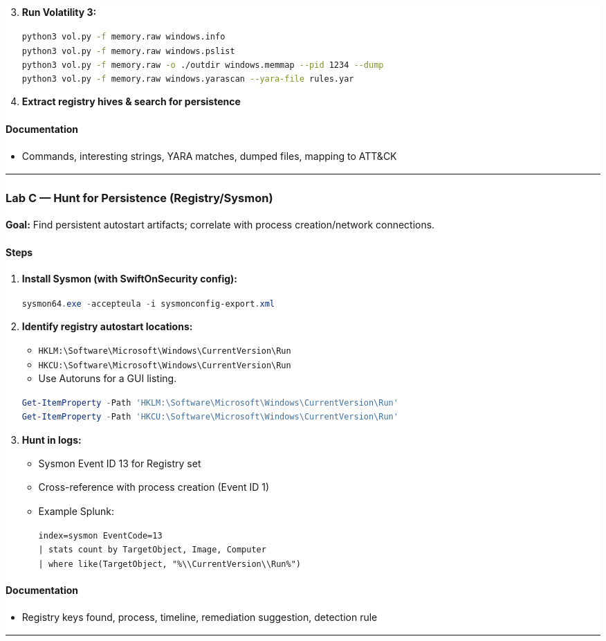 3. **Run Volatility 3:**

   ```bash
   python3 vol.py -f memory.raw windows.info
   python3 vol.py -f memory.raw windows.pslist
   python3 vol.py -f memory.raw -o ./outdir windows.memmap --pid 1234 --dump
   python3 vol.py -f memory.raw windows.yarascan --yara-file rules.yar
   ```

4. **Extract registry hives & search for persistence**

#### Documentation

- Commands, interesting strings, YARA matches, dumped files, mapping to ATT&CK

---

### Lab C — Hunt for Persistence (Registry/Sysmon)

**Goal:** Find persistent autostart artifacts; correlate with process creation/network connections.

#### Steps

1. **Install Sysmon (with SwiftOnSecurity config):**

   ```powershell
   sysmon64.exe -accepteula -i sysmonconfig-export.xml
   ```

2. **Identify registry autostart locations:**

   - `HKLM:\Software\Microsoft\Windows\CurrentVersion\Run`
   - `HKCU:\Software\Microsoft\Windows\CurrentVersion\Run`
   - Use Autoruns for a GUI listing.

   ```powershell
   Get-ItemProperty -Path 'HKLM:\Software\Microsoft\Windows\CurrentVersion\Run'
   Get-ItemProperty -Path 'HKCU:\Software\Microsoft\Windows\CurrentVersion\Run'
   ```

3. **Hunt in logs:**  
   - Sysmon Event ID 13 for Registry set
   - Cross-reference with process creation (Event ID 1)
   - Example Splunk:

     ```splunk
     index=sysmon EventCode=13
     | stats count by TargetObject, Image, Computer
     | where like(TargetObject, "%\\CurrentVersion\\Run%")
     ```

#### Documentation

- Registry keys found, process, timeline, remediation suggestion, detection rule

---
